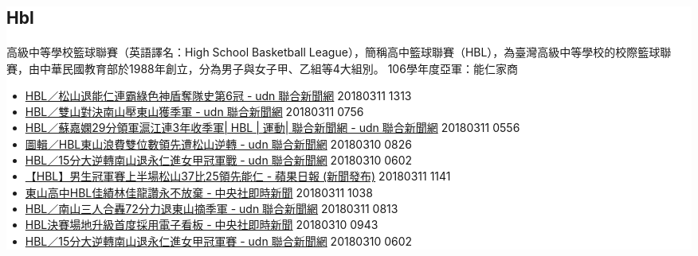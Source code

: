 ## Hbl

高級中等學校籃球聯賽（英語譯名：High School Basketball League），簡稱高中籃球聯賽（HBL），為臺灣高級中等學校的校際籃球聯賽，由中華民國教育部於1988年創立，分為男子與女子甲、乙組等4大組別。 106學年度亞軍：能仁家商
- [HBL／松山退能仁連霸綠色神盾奪隊史第6冠 - udn 聯合新聞網](https://udn.com/news/story/7002/3025151 "HBL／松山退能仁連霸綠色神盾奪隊史第6冠 - udn 聯合新聞網") 20180311 1313
- [HBL／雙山對決南山壓東山獲季軍 - udn 聯合新聞網](https://udn.com/news/story/7003/3024781 "HBL／雙山對決南山壓東山獲季軍 - udn 聯合新聞網") 20180311 0756
- [HBL／蘇嘉嫻29分領軍滬江連3年收季軍| HBL | 運動| 聯合新聞網 - udn 聯合新聞網](https://udn.com/news/story/7003/3024649 "HBL／蘇嘉嫻29分領軍滬江連3年收季軍| HBL | 運動| 聯合新聞網 - udn 聯合新聞網") 20180311 0556
- [圖輯／HBL東山浪費雙位數領先遭松山逆轉 - udn 聯合新聞網](https://udn.com/news/story/7003/3023630 "圖輯／HBL東山浪費雙位數領先遭松山逆轉 - udn 聯合新聞網") 20180310 0826
- [HBL／15分大逆轉南山退永仁進女甲冠軍戰 - udn 聯合新聞網](https://www.udn.com/news/story/8688/3023415 "HBL／15分大逆轉南山退永仁進女甲冠軍戰 - udn 聯合新聞網") 20180310 0602
- [【HBL】男生冠軍賽上半場松山37比25領先能仁 - 蘋果日報 (新聞發布)](https://tw.sports.appledaily.com/realtime/20180311/1312523/ "【HBL】男生冠軍賽上半場松山37比25領先能仁 - 蘋果日報 (新聞發布)") 20180311 1141
- [東山高中HBL佳績林佳龍讚永不放棄 - 中央社即時新聞](http://www.cna.com.tw/news/aspt/201803110154-1.aspx "東山高中HBL佳績林佳龍讚永不放棄 - 中央社即時新聞") 20180311 1038
- [HBL／南山三人合轟72分力退東山摘季軍 - udn 聯合新聞網](https://udn.com/news/story/7003/3024807?from=udn-ch1_breaknews-1-cate7-news "HBL／南山三人合轟72分力退東山摘季軍 - udn 聯合新聞網") 20180311 0813
- [HBL決賽場地升級首度採用電子看板 - 中央社即時新聞](http://www.cna.com.tw/news/aspt/201803100147-1.aspx "HBL決賽場地升級首度採用電子看板 - 中央社即時新聞") 20180310 0943
- [HBL／15分大逆轉南山退永仁進女甲冠軍賽 - udn 聯合新聞網](https://udn.com/news/story/8688/3023415 "HBL／15分大逆轉南山退永仁進女甲冠軍賽 - udn 聯合新聞網") 20180310 0602

